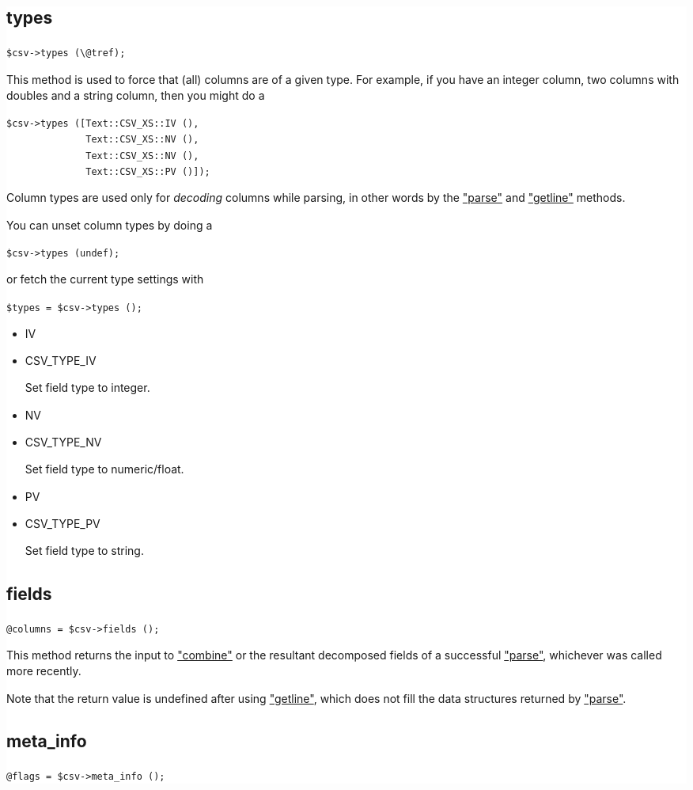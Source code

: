 ## types


    $csv->types (\@tref);

This method is used to force that  (all)  columns are of a given type.  For
example, if you have an integer column,  two  columns  with  doubles  and a
string column, then you might do a

    $csv->types ([Text::CSV_XS::IV (),
                  Text::CSV_XS::NV (),
                  Text::CSV_XS::NV (),
                  Text::CSV_XS::PV ()]);

Column types are used only for _decoding_ columns while parsing,  in other
words by the ["parse"](#parse) and ["getline"](#getline) methods.

You can unset column types by doing a

    $csv->types (undef);

or fetch the current type settings with

    $types = $csv->types ();

- IV

- CSV\_TYPE\_IV


    Set field type to integer.

- NV

- CSV\_TYPE\_NV


    Set field type to numeric/float.

- PV

- CSV\_TYPE\_PV


    Set field type to string.

## fields


    @columns = $csv->fields ();

This method returns the input to   ["combine"](#combine)  or the resultant decomposed
fields of a successful ["parse"](#parse), whichever was called more recently.

Note that the return value is undefined after using ["getline"](#getline), which does
not fill the data structures returned by ["parse"](#parse).

## meta\_info


    @flags = $csv->meta_info ();

